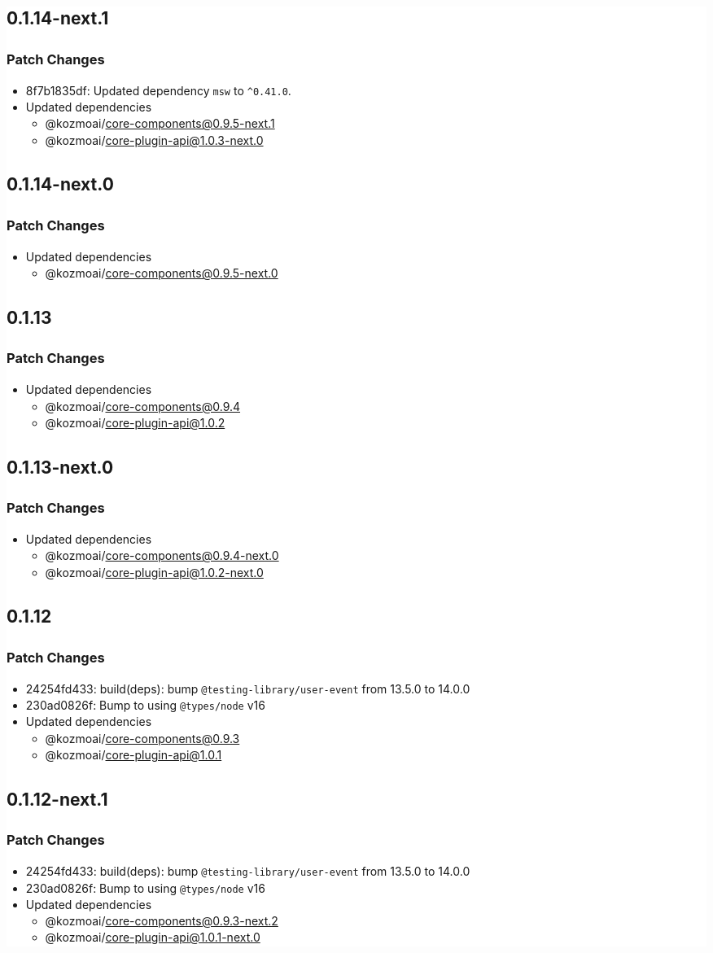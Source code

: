## 0.1.14-next.1

### Patch Changes

- 8f7b1835df: Updated dependency `msw` to `^0.41.0`.
- Updated dependencies
  - @kozmoai/core-components@0.9.5-next.1
  - @kozmoai/core-plugin-api@1.0.3-next.0

## 0.1.14-next.0

### Patch Changes

- Updated dependencies
  - @kozmoai/core-components@0.9.5-next.0

## 0.1.13

### Patch Changes

- Updated dependencies
  - @kozmoai/core-components@0.9.4
  - @kozmoai/core-plugin-api@1.0.2

## 0.1.13-next.0

### Patch Changes

- Updated dependencies
  - @kozmoai/core-components@0.9.4-next.0
  - @kozmoai/core-plugin-api@1.0.2-next.0

## 0.1.12

### Patch Changes

- 24254fd433: build(deps): bump `@testing-library/user-event` from 13.5.0 to 14.0.0
- 230ad0826f: Bump to using `@types/node` v16
- Updated dependencies
  - @kozmoai/core-components@0.9.3
  - @kozmoai/core-plugin-api@1.0.1

## 0.1.12-next.1

### Patch Changes

- 24254fd433: build(deps): bump `@testing-library/user-event` from 13.5.0 to 14.0.0
- 230ad0826f: Bump to using `@types/node` v16
- Updated dependencies
  - @kozmoai/core-components@0.9.3-next.2
  - @kozmoai/core-plugin-api@1.0.1-next.0
